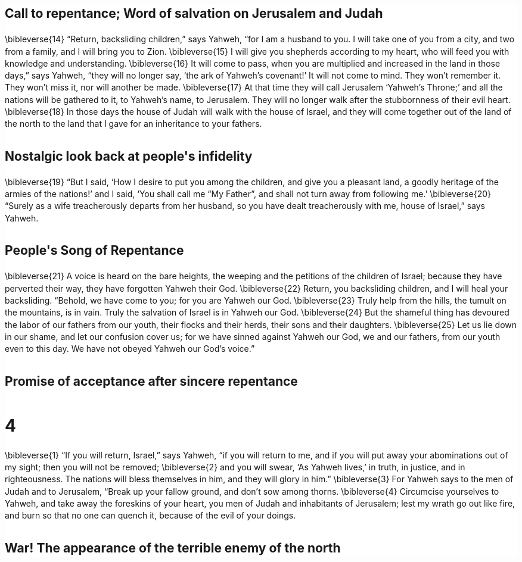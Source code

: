 ## Call to repentance; Word of salvation on Jerusalem and Judah
\bibleverse{14} “Return, backsliding children,” says Yahweh, “for I am a husband to you. I will take one of you from a city, and two from a family, and I will bring you to Zion. \bibleverse{15} I will give you shepherds according to my heart, who will feed you with knowledge and understanding. \bibleverse{16} It will come to pass, when you are multiplied and increased in the land in those days,” says Yahweh, “they will no longer say, ‘the ark of Yahweh’s covenant!’ It will not come to mind. They won’t remember it. They won’t miss it, nor will another be made. \bibleverse{17} At that time they will call Jerusalem ‘Yahweh’s Throne;’ and all the nations will be gathered to it, to Yahweh’s name, to Jerusalem. They will no longer walk after the stubbornness of their evil heart. \bibleverse{18} In those days the house of Judah will walk with the house of Israel, and they will come together out of the land of the north to the land that I gave for an inheritance to your fathers.

## Nostalgic look back at people's infidelity
\bibleverse{19} “But I said, ‘How I desire to put you among the children, and give you a pleasant land, a goodly heritage of the armies of the nations!’ and I said, ‘You shall call me “My Father”, and shall not turn away from following me.’ \bibleverse{20} “Surely as a wife treacherously departs from her husband, so you have dealt treacherously with me, house of Israel,” says Yahweh.

## People's Song of Repentance
\bibleverse{21} A voice is heard on the bare heights, the weeping and the petitions of the children of Israel; because they have perverted their way, they have forgotten Yahweh their God. \bibleverse{22} Return, you backsliding children, and I will heal your backsliding. “Behold, we have come to you; for you are Yahweh our God. \bibleverse{23} Truly help from the hills, the tumult on the mountains, is in vain. Truly the salvation of Israel is in Yahweh our God. \bibleverse{24} But the shameful thing has devoured the labor of our fathers from our youth, their flocks and their herds, their sons and their daughters. \bibleverse{25} Let us lie down in our shame, and let our confusion cover us; for we have sinned against Yahweh our God, we and our fathers, from our youth even to this day. We have not obeyed Yahweh our God’s voice.” 

## Promise of acceptance after sincere repentance
# 4 
\bibleverse{1} “If you will return, Israel,” says Yahweh, “if you will return to me, and if you will put away your abominations out of my sight; then you will not be removed; \bibleverse{2} and you will swear, ‘As Yahweh lives,’ in truth, in justice, and in righteousness. The nations will bless themselves in him, and they will glory in him.” \bibleverse{3} For Yahweh says to the men of Judah and to Jerusalem, “Break up your fallow ground, and don’t sow among thorns. \bibleverse{4} Circumcise yourselves to Yahweh, and take away the foreskins of your heart, you men of Judah and inhabitants of Jerusalem; lest my wrath go out like fire, and burn so that no one can quench it, because of the evil of your doings.

## War! The appearance of the terrible enemy of the north